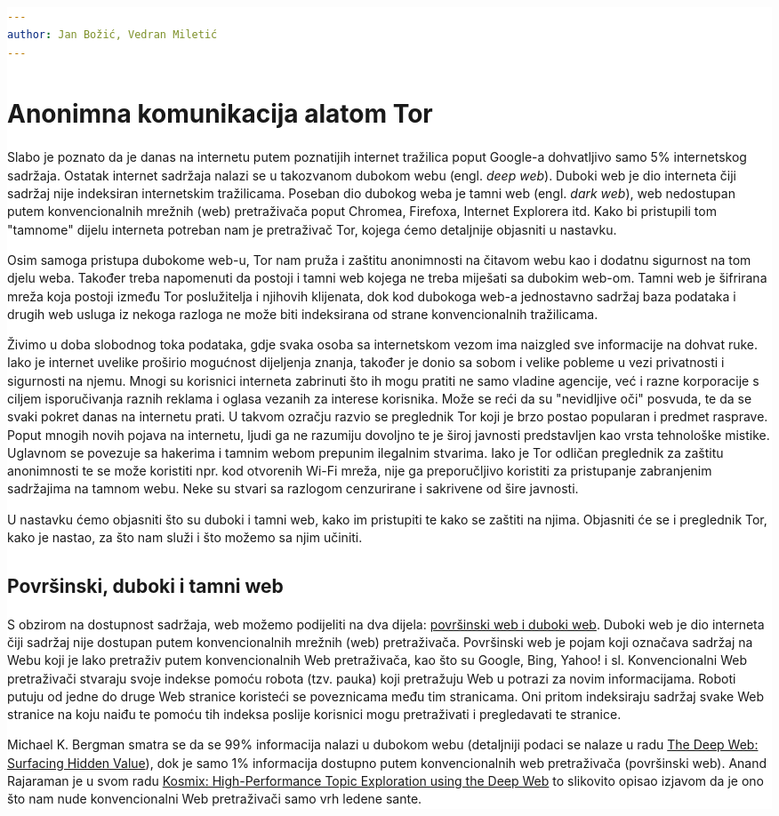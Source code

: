 ```yaml
---
author: Jan Božić, Vedran Miletić
---
```


# Anonimna komunikacija alatom Tor

Slabo je poznato da je danas na internetu putem poznatijih internet tražilica poput Google-a dohvatljivo samo 5% internetskog sadržaja. Ostatak internet sadržaja nalazi se u takozvanom dubokom webu (engl. *deep web*). Duboki web je dio interneta čiji sadržaj nije indeksiran internetskim tražilicama. Poseban dio dubokog weba je tamni web (engl. *dark web*), web nedostupan putem konvencionalnih mrežnih (web) pretraživača poput Chromea, Firefoxa, Internet Explorera itd. Kako bi pristupili tom "tamnome" dijelu interneta potreban nam je pretraživač Tor, kojega ćemo detaljnije objasniti u nastavku.

Osim samoga pristupa dubokome web-u, Tor nam pruža i zaštitu anonimnosti na čitavom webu kao i dodatnu sigurnost na tom djelu weba. Također treba napomenuti da postoji i tamni web kojega ne treba miješati sa dubokim web-om. Tamni web je šifrirana mreža koja postoji između Tor poslužitelja i njihovih klijenata, dok kod dubokoga web-a jednostavno sadržaj baza podataka i drugih web usluga iz nekoga razloga ne može biti indeksirana od strane konvencionalnih tražilicama.

Živimo u doba slobodnog toka podataka, gdje svaka osoba sa internetskom vezom ima naizgled sve informacije na dohvat ruke. Iako je internet uvelike proširio mogućnost dijeljenja znanja, također je donio sa sobom i velike pobleme u vezi privatnosti i sigurnosti na njemu. Mnogi su korisnici interneta zabrinuti što ih mogu pratiti ne samo vladine agencije, već i razne  korporacije s ciljem isporučivanja raznih reklama i oglasa vezanih za interese korisnika. Može se reći da su "nevidljive oči" posvuda, te da se svaki pokret danas na internetu prati. U takvom ozračju razvio se preglednik Tor koji je brzo postao popularan i predmet rasprave. Poput mnogih novih pojava na internetu, ljudi ga ne razumiju dovoljno te je široj javnosti predstavljen kao vrsta tehnološke mistike. Uglavnom se povezuje sa hakerima i tamnim webom prepunim ilegalnim stvarima. Iako je Tor odličan preglednik za zaštitu anonimnosti te se može koristiti npr. kod otvorenih Wi-Fi mreža, nije ga preporučljivo koristiti za pristupanje zabranjenim sadržajima na tamnom webu. Neke su stvari sa razlogom cenzurirane i sakrivene od šire javnosti.

U nastavku ćemo objasniti što su duboki i tamni web, kako im pristupiti te kako se zaštiti na njima. Objasniti će se i preglednik Tor, kako je nastao, za što nam služi i što možemo sa njim učiniti.

## Površinski, duboki i tamni web

S obzirom na dostupnost sadržaja, web možemo podijeliti na dva dijela: [površinski web i duboki web](https://kompjuteras.com/sta-je-deep-dark-web-trebam-li-se-brinuti-kako-da-se-zastitim/). Duboki web je dio interneta čiji sadržaj nije dostupan putem konvencionalnih mrežnih (web) pretraživača. Površinski web je pojam koji označava sadržaj na Webu koji je lako pretraživ putem konvencionalnih Web pretraživača, kao što su Google, Bing, Yahoo! i sl. Konvencionalni Web pretraživači stvaraju svoje indekse pomoću robota (tzv. pauka) koji pretražuju Web u potrazi za novim informacijama. Roboti putuju od jedne do druge Web stranice koristeći se poveznicama među tim stranicama. Oni pritom indeksiraju sadržaj svake Web stranice na koju naiđu te pomoću tih indeksa poslije korisnici mogu pretraživati i pregledavati te stranice.

Michael K. Bergman smatra se da se 99% informacija nalazi u dubokom webu (detaljniji podaci se nalaze u radu [The Deep Web: Surfacing Hidden Value](https://quod.lib.umich.edu/j/jep/3336451.0007.104?view=text;rgn=main)), dok je samo 1% informacija dostupno putem konvencionalnih web pretraživača (površinski web). Anand Rajaraman je u svom radu [Kosmix: High-Performance Topic Exploration using the Deep Web](https://citeseerx.ist.psu.edu/viewdoc/download?doi=10.1.1.151.9143&rep=rep1&type=pdf) to slikovito opisao izjavom da je ono što nam nude konvencionalni Web pretraživači samo vrh ledene sante.
